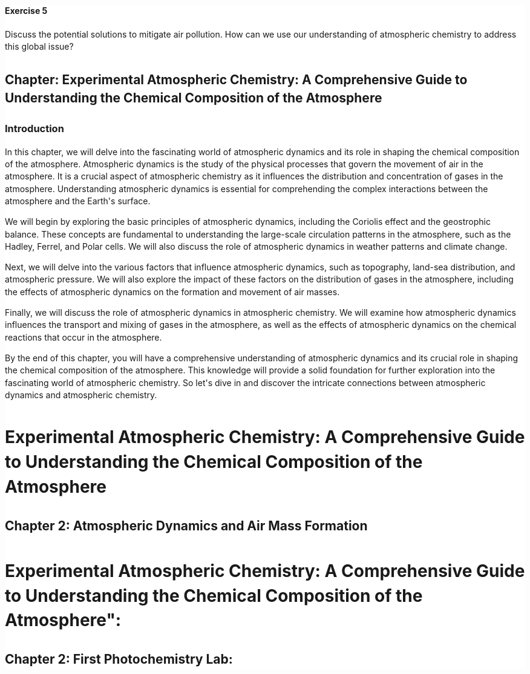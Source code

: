 #### Exercise 5
Discuss the potential solutions to mitigate air pollution. How can we use our understanding of atmospheric chemistry to address this global issue?


## Chapter: Experimental Atmospheric Chemistry: A Comprehensive Guide to Understanding the Chemical Composition of the Atmosphere

### Introduction

In this chapter, we will delve into the fascinating world of atmospheric dynamics and its role in shaping the chemical composition of the atmosphere. Atmospheric dynamics is the study of the physical processes that govern the movement of air in the atmosphere. It is a crucial aspect of atmospheric chemistry as it influences the distribution and concentration of gases in the atmosphere. Understanding atmospheric dynamics is essential for comprehending the complex interactions between the atmosphere and the Earth's surface.

We will begin by exploring the basic principles of atmospheric dynamics, including the Coriolis effect and the geostrophic balance. These concepts are fundamental to understanding the large-scale circulation patterns in the atmosphere, such as the Hadley, Ferrel, and Polar cells. We will also discuss the role of atmospheric dynamics in weather patterns and climate change.

Next, we will delve into the various factors that influence atmospheric dynamics, such as topography, land-sea distribution, and atmospheric pressure. We will also explore the impact of these factors on the distribution of gases in the atmosphere, including the effects of atmospheric dynamics on the formation and movement of air masses.

Finally, we will discuss the role of atmospheric dynamics in atmospheric chemistry. We will examine how atmospheric dynamics influences the transport and mixing of gases in the atmosphere, as well as the effects of atmospheric dynamics on the chemical reactions that occur in the atmosphere.

By the end of this chapter, you will have a comprehensive understanding of atmospheric dynamics and its crucial role in shaping the chemical composition of the atmosphere. This knowledge will provide a solid foundation for further exploration into the fascinating world of atmospheric chemistry. So let's dive in and discover the intricate connections between atmospheric dynamics and atmospheric chemistry.


# Experimental Atmospheric Chemistry: A Comprehensive Guide to Understanding the Chemical Composition of the Atmosphere

## Chapter 2: Atmospheric Dynamics and Air Mass Formation




# Experimental Atmospheric Chemistry: A Comprehensive Guide to Understanding the Chemical Composition of the Atmosphere":

## Chapter 2: First Photochemistry Lab:
